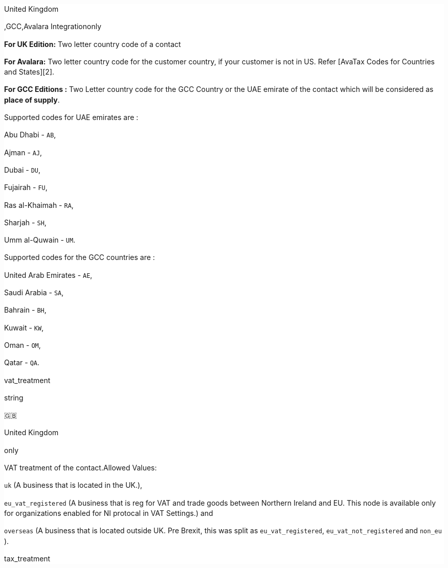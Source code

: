 United Kingdom


,GCC,Avalara Integrationonly

**For UK Edition:** Two letter country code of a contact

**For Avalara:** Two letter country code for the customer country, if your customer is not in US. Refer \[AvaTax Codes for Countries and States\]\[2\].

**For GCC Editions :** Two Letter country code for the GCC Country or the UAE emirate of the contact which will be considered as **place of supply**.

Supported codes for UAE emirates are :

Abu Dhabi - `AB`,

Ajman - `AJ`,

Dubai - `DU`,

Fujairah - `FU`,

Ras al-Khaimah - `RA`,

Sharjah - `SH`,

Umm al-Quwain - `UM`.

Supported codes for the GCC countries are :

United Arab Emirates - `AE`,

Saudi Arabia - `SA`,

Bahrain - `BH`,

Kuwait - `KW`,

Oman - `OM`,

Qatar - `QA`.

vat\_treatment

string

🇬🇧

United Kingdom


only

VAT treatment of the contact.Allowed Values:

`uk` (A business that is located in the UK.),

`eu_vat_registered` (A business that is reg for VAT and trade goods between Northern Ireland and EU. This node is available only for organizations enabled for NI protocal in VAT Settings.) and

`overseas` (A business that is located outside UK. Pre Brexit, this was split as `eu_vat_registered`, `eu_vat_not_registered` and `non_eu` ).

tax\_treatment
